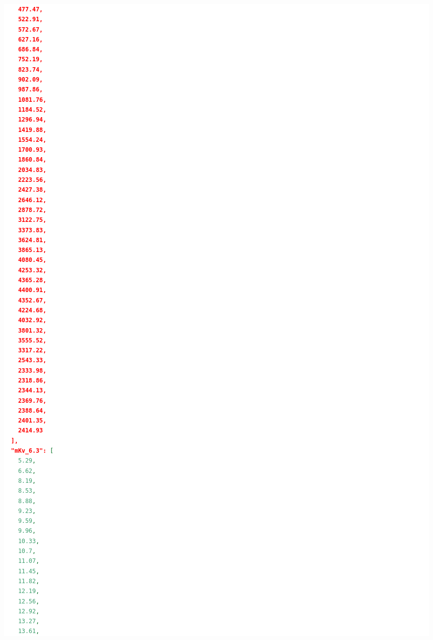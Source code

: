 ```json
    477.47,
    522.91,
    572.67,
    627.16,
    686.84,
    752.19,
    823.74,
    902.09,
    987.86,
    1081.76,
    1184.52,
    1296.94,
    1419.88,
    1554.24,
    1700.93,
    1860.84,
    2034.83,
    2223.56,
    2427.38,
    2646.12,
    2878.72,
    3122.75,
    3373.83,
    3624.81,
    3865.13,
    4080.45,
    4253.32,
    4365.28,
    4400.91,
    4352.67,
    4224.68,
    4032.92,
    3801.32,
    3555.52,
    3317.22,
    2543.33,
    2333.98,
    2318.86,
    2344.13,
    2369.76,
    2388.64,
    2401.35,
    2414.93
  ],
  "mKv_6.3": [
    5.29,
    6.62,
    8.19,
    8.53,
    8.88,
    9.23,
    9.59,
    9.96,
    10.33,
    10.7,
    11.07,
    11.45,
    11.82,
    12.19,
    12.56,
    12.92,
    13.27,
    13.61,
```